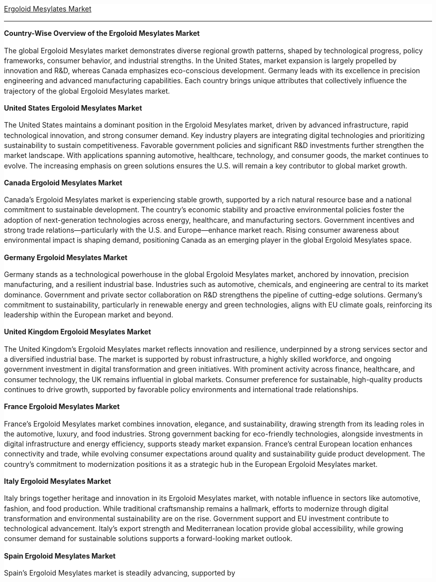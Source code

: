 <a href="https://www.marketresearchintellect.com/ask-for-discount/?rid=1017962&amp;utm_source=Github-April&amp;utm_medium=019">Ergoloid Mesylates Market</a></p></blockquote><hr /><p class="" data-start="217" data-end="261"><strong data-start="217" data-end="261">Country-Wise Overview of the Ergoloid Mesylates Market</strong></p><p class="" data-start="263" data-end="774">The global Ergoloid Mesylates market demonstrates diverse regional growth patterns, shaped by technological progress, policy frameworks, consumer behavior, and industrial strengths. In the United States, market expansion is largely propelled by innovation and R&amp;D, whereas Canada emphasizes eco-conscious development. Germany leads with its excellence in precision engineering and advanced manufacturing capabilities. Each country brings unique attributes that collectively influence the trajectory of the global Ergoloid Mesylates market.</p><p class="" data-start="776" data-end="1421"><strong data-start="776" data-end="805">United States Ergoloid Mesylates Market</strong></p><p class="" data-start="776" data-end="1421">The United States maintains a dominant position in the Ergoloid Mesylates market, driven by advanced infrastructure, rapid technological innovation, and strong consumer demand. Key industry players are integrating digital technologies and prioritizing sustainability to sustain competitiveness. Favorable government policies and significant R&amp;D investments further strengthen the market landscape. With applications spanning automotive, healthcare, technology, and consumer goods, the market continues to evolve. The increasing emphasis on green solutions ensures the U.S. will remain a key contributor to global market growth.</p><p class="" data-start="1423" data-end="2019"><strong data-start="1423" data-end="1445">Canada Ergoloid Mesylates Market</strong></p><p class="" data-start="1423" data-end="2019">Canada&rsquo;s Ergoloid Mesylates market is experiencing stable growth, supported by a rich natural resource base and a national commitment to sustainable development. The country&rsquo;s economic stability and proactive environmental policies foster the adoption of next-generation technologies across energy, healthcare, and manufacturing sectors. Government incentives and strong trade relations&mdash;particularly with the U.S. and Europe&mdash;enhance market reach. Rising consumer awareness about environmental impact is shaping demand, positioning Canada as an emerging player in the global Ergoloid Mesylates space.</p><p class="" data-start="2021" data-end="2591"><strong data-start="2021" data-end="2044">Germany Ergoloid Mesylates Market</strong></p><p class="" data-start="2021" data-end="2591">Germany stands as a technological powerhouse in the global Ergoloid Mesylates market, anchored by innovation, precision manufacturing, and a resilient industrial base. Industries such as automotive, chemicals, and engineering are central to its market dominance. Government and private sector collaboration on R&amp;D strengthens the pipeline of cutting-edge solutions. Germany&rsquo;s commitment to sustainability, particularly in renewable energy and green technologies, aligns with EU climate goals, reinforcing its leadership within the European market and beyond.</p><p class="" data-start="2593" data-end="3221"><strong data-start="2593" data-end="2623">United Kingdom Ergoloid Mesylates Market</strong></p><p class="" data-start="2593" data-end="3221">The United Kingdom&rsquo;s Ergoloid Mesylates market reflects innovation and resilience, underpinned by a strong services sector and a diversified industrial base. The market is supported by robust infrastructure, a highly skilled workforce, and ongoing government investment in digital transformation and green initiatives. With prominent activity across finance, healthcare, and consumer technology, the UK remains influential in global markets. Consumer preference for sustainable, high-quality products continues to drive growth, supported by favorable policy environments and international trade relationships.</p><p class="" data-start="3223" data-end="3838"><strong data-start="3223" data-end="3245">France Ergoloid Mesylates Market</strong></p><p class="" data-start="3223" data-end="3838">France&rsquo;s Ergoloid Mesylates market combines innovation, elegance, and sustainability, drawing strength from its leading roles in the automotive, luxury, and food industries. Strong government backing for eco-friendly technologies, alongside investments in digital infrastructure and energy efficiency, supports steady market expansion. France&rsquo;s central European location enhances connectivity and trade, while evolving consumer expectations around quality and sustainability guide product development. The country&rsquo;s commitment to modernization positions it as a strategic hub in the European Ergoloid Mesylates market.</p><p class="" data-start="3840" data-end="4422"><strong data-start="3840" data-end="3861">Italy Ergoloid Mesylates Market</strong></p><p class="" data-start="3840" data-end="4422">Italy brings together heritage and innovation in its Ergoloid Mesylates market, with notable influence in sectors like automotive, fashion, and food production. While traditional craftsmanship remains a hallmark, efforts to modernize through digital transformation and environmental sustainability are on the rise. Government support and EU investment contribute to technological advancement. Italy&rsquo;s export strength and Mediterranean location provide global accessibility, while growing consumer demand for sustainable solutions supports a forward-looking market outlook.</p><p class="" data-start="4424" data-end="4975"><strong data-start="4424" data-end="4445">Spain Ergoloid Mesylates Market</strong></p><p class="" data-start="4424" data-end="4975">Spain&rsquo;s Ergoloid Mesylates market is steadily advancing, supported by